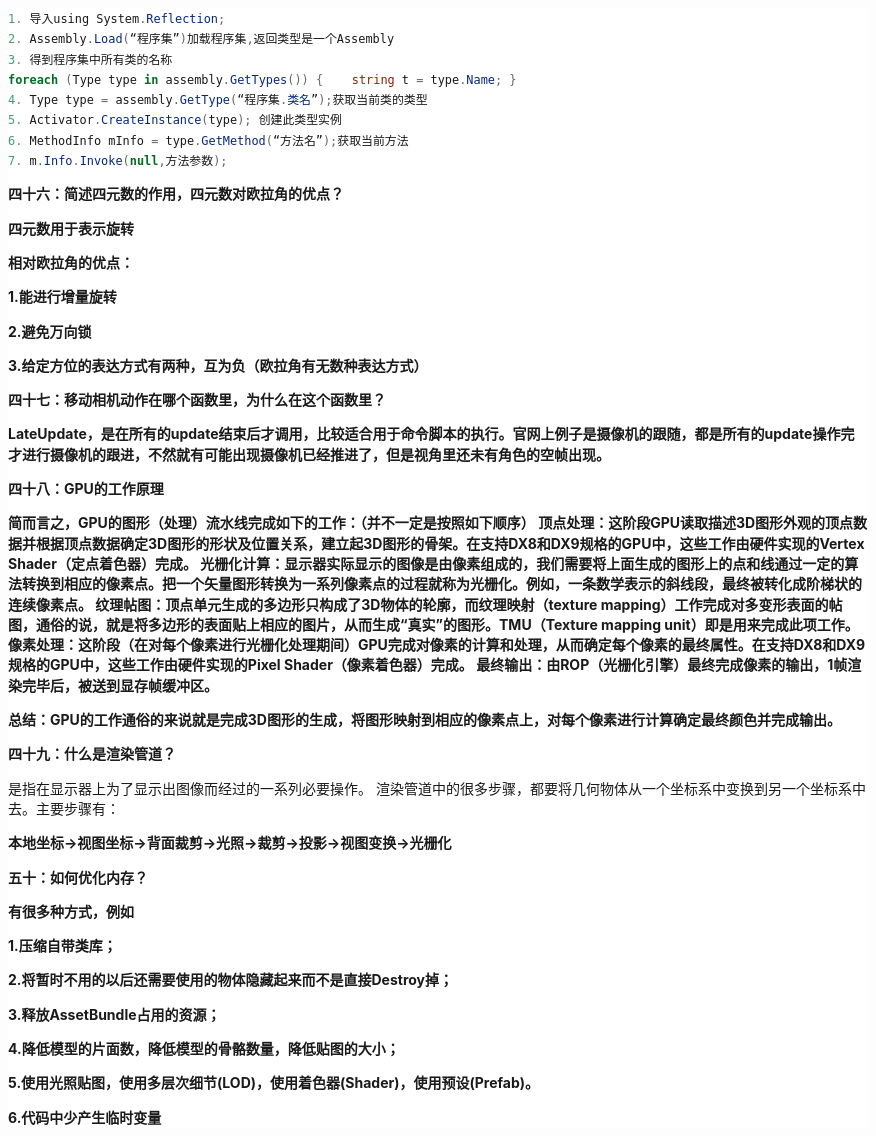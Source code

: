 ```csharp
1. 导入using System.Reflection;
2. Assembly.Load(“程序集”)加载程序集,返回类型是一个Assembly
3. 得到程序集中所有类的名称
foreach (Type type in assembly.GetTypes()) {    string t = type.Name; }    
4. Type type = assembly.GetType(“程序集.类名”);获取当前类的类型
5. Activator.CreateInstance(type); 创建此类型实例
6. MethodInfo mInfo = type.GetMethod(“方法名”);获取当前方法
7. m.Info.Invoke(null,方法参数);
```



**四十六：简述四元数的作用，四元数对欧拉角的优点？**

**四元数用于表示旋转**

**相对欧拉角的优点：**

**1.能进行增量旋转**

**2.避免万向锁**

**3.给定方位的表达方式有两种，互为负（欧拉角有无数种表达方式）**

**四十七：移动相机动作在哪个函数里，为什么在这个函数里？**

**LateUpdate，是在所有的update结束后才调用，比较适合用于命令脚本的执行。官网上例子是摄像机的跟随，都是所有的update操作完才进行摄像机的跟进，不然就有可能出现摄像机已经推进了，但是视角里还未有角色的空帧出现。**

**四十八：GPU的工作原理**

**简而言之，GPU的图形（处理）流水线完成如下的工作：（并不一定是按照如下顺序） 顶点处理：这阶段GPU读取描述3D图形外观的顶点数据并根据顶点数据确定3D图形的形状及位置关系，建立起3D图形的骨架。在支持DX8和DX9规格的GPU中，这些工作由硬件实现的Vertex Shader（定点着色器）完成。 光栅化计算：显示器实际显示的图像是由像素组成的，我们需要将上面生成的图形上的点和线通过一定的算法转换到相应的像素点。把一个矢量图形转换为一系列像素点的过程就称为光栅化。例如，一条数学表示的斜线段，最终被转化成阶梯状的连续像素点。 纹理帖图：顶点单元生成的多边形只构成了3D物体的轮廓，而纹理映射（texture mapping）工作完成对多变形表面的帖图，通俗的说，就是将多边形的表面贴上相应的图片，从而生成“真实”的图形。TMU（Texture mapping unit）即是用来完成此项工作。 像素处理：这阶段（在对每个像素进行光栅化处理期间）GPU完成对像素的计算和处理，从而确定每个像素的最终属性。在支持DX8和DX9规格的GPU中，这些工作由硬件实现的Pixel Shader（像素着色器）完成。 最终输出：由ROP（光栅化引擎）最终完成像素的输出，1帧渲染完毕后，被送到显存帧缓冲区。**

**总结：GPU的工作通俗的来说就是完成3D图形的生成，将图形映射到相应的像素点上，对每个像素进行计算确定最终颜色并完成输出。**

**四十九：什么是渲染管道？**

是指在显示器上为了显示出图像而经过的一系列必要操作。 渲染管道中的很多步骤，都要将几何物体从一个坐标系中变换到另一个坐标系中去。主要步骤有：

**本地坐标->视图坐标->背面裁剪->光照->裁剪->投影->视图变换->光栅化**

**五十：如何优化内存？**

**有很多种方式，例如**

**1.压缩自带类库；**

**2.将暂时不用的以后还需要使用的物体隐藏起来而不是直接Destroy掉；**

**3.释放AssetBundle占用的资源；**

**4.降低模型的片面数，降低模型的骨骼数量，降低贴图的大小；**

**5.使用光照贴图，使用多层次细节(LOD)，使用着色器(Shader)，使用预设(Prefab)。**

**6.代码中少产生临时变量**
